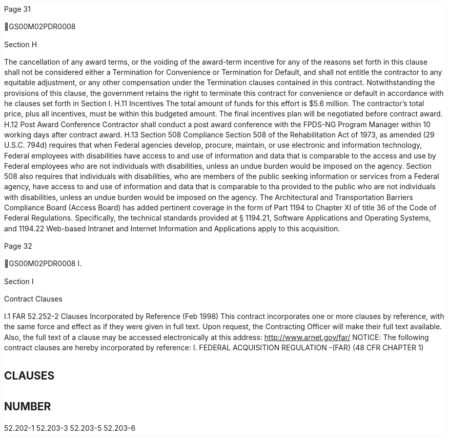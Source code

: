 Page 31

GS00M02PDR0008

Section H

The cancellation of any award terms, or the voiding of the award-term
incentive for any of the reasons set forth in this clause shall not be
considered either a Termination for Convenience or Termination for Default,
and shall not entitle the contractor to any equitable adjustment, or any other
compensation under the Termination clauses contained in this contract.
Notwithstanding the provisions of this clause, the government retains the
right to terminate this contract for convenience or default in accordance with
he clauses set forth in Section I.
H.11 Incentives
The total amount of funds for this effort is $5.6 million. The contractor’s total
price, plus all incentives, must be within this budgeted amount. The final
incentives plan will be negotiated before contract award.
H.12 Post Award Conference
Contractor shall conduct a post award conference with the FPDS-NG Program
Manager within 10 working days after contract award.
H.13 Section 508 Compliance
Section 508 of the Rehabilitation Act of 1973, as amended (29 U.S.C. 794d)
requires that when Federal agencies develop, procure, maintain, or use
electronic and information technology, Federal employees with disabilities
have access to and use of information and data that is comparable to the
access and use by Federal employees who are not individuals with
disabilities, unless an undue burden would be imposed on the agency.
Section 508 also requires that individuals with disabilities, who are members
of the public seeking information or services from a Federal agency, have
access to and use of information and data that is comparable to tha
provided to the public who are not individuals with disabilities, unless an
undue burden would be imposed on the agency.
The Architectural and Transportation Barriers Compliance Board (Access
Board) has added pertinent coverage in the form of Part 1194 to Chapter XI
of title 36 of the Code of Federal Regulations. Specifically, the technical
standards provided at § 1194.21, Software Applications and Operating
Systems, and 1194.22 Web-based Intranet and Internet Information and
Applications apply to this acquisition.

Page 32

GS00M02PDR0008
I.

Section I

Contract Clauses

I.1 FAR 52.252-2 Clauses Incorporated by Reference (Feb 1998)
This contract incorporates one or more clauses by reference, with the same
force and effect as if they were given in full text. Upon request, the
Contracting Officer will make their full text available. Also, the full text of a
clause may be accessed electronically at this address:
http://www.arnet.gov/far/
NOTICE: The following contract clauses are hereby incorporated by
reference:
I. FEDERAL ACQUISITION REGULATION -(FAR) (48 CFR CHAPTER 1)
## CLAUSES
## NUMBER
52.202-1
52.203-3
52.203-5
52.203-6
